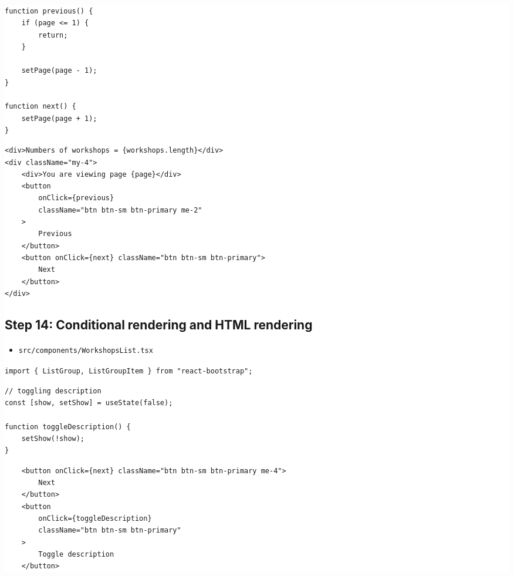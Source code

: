 ```tsx
function previous() {
    if (page <= 1) {
        return;
    }

    setPage(page - 1);
}

function next() {
    setPage(page + 1);
}
```

```tsx
<div>Numbers of workshops = {workshops.length}</div>
<div className="my-4">
    <div>You are viewing page {page}</div>
    <button
        onClick={previous}
        className="btn btn-sm btn-primary me-2"
    >
        Previous
    </button>
    <button onClick={next} className="btn btn-sm btn-primary">
        Next
    </button>
</div>
```

## Step 14: Conditional rendering and HTML rendering

-   `src/components/WorkshopsList.tsx`

```tsx
import { ListGroup, ListGroupItem } from "react-bootstrap";
```

```tsx
// toggling description
const [show, setShow] = useState(false);

function toggleDescription() {
    setShow(!show);
}
```

```tsx
    <button onClick={next} className="btn btn-sm btn-primary me-4">
        Next
    </button>
    <button
        onClick={toggleDescription}
        className="btn btn-sm btn-primary"
    >
        Toggle description
    </button>
```
